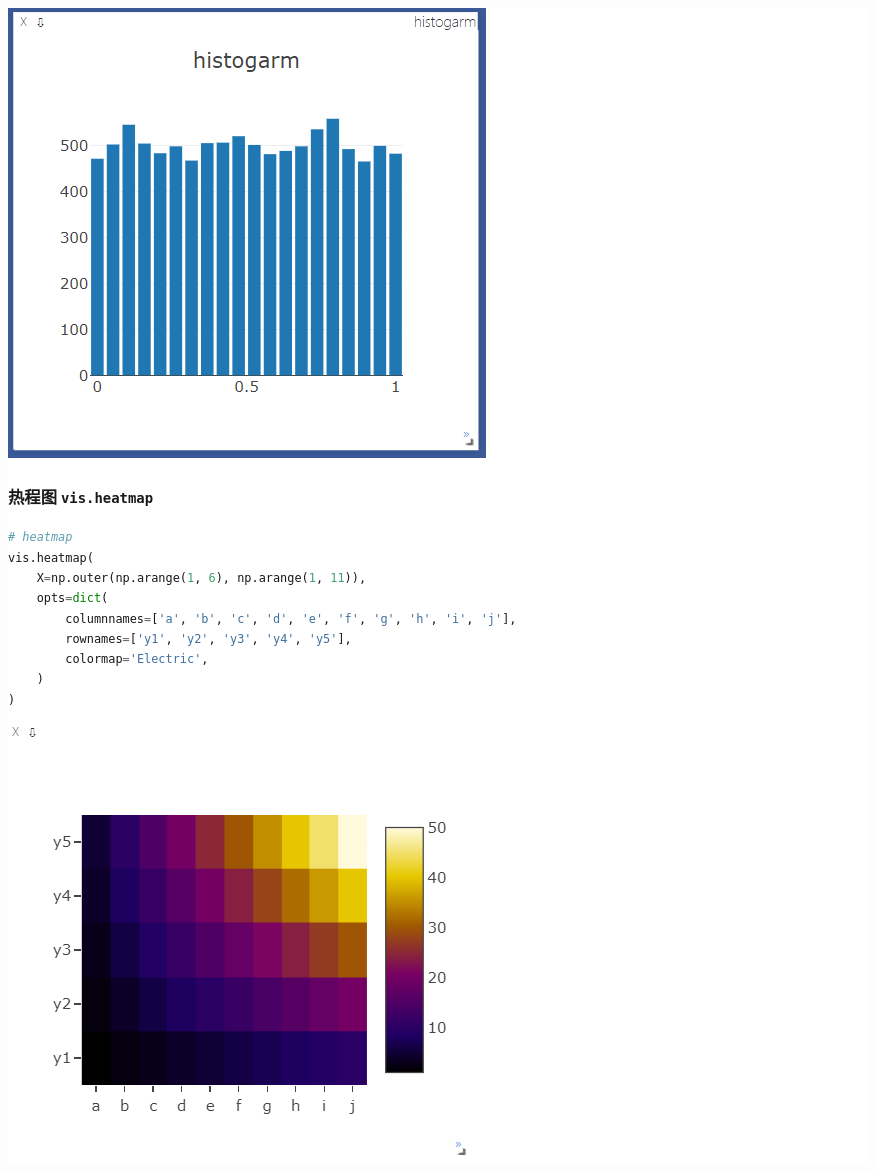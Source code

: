 ![1564296726597](image/1564296726597.png)

### 热程图 `vis.heatmap`

```python
# heatmap
vis.heatmap(
    X=np.outer(np.arange(1, 6), np.arange(1, 11)),
    opts=dict(
        columnnames=['a', 'b', 'c', 'd', 'e', 'f', 'g', 'h', 'i', 'j'],
        rownames=['y1', 'y2', 'y3', 'y4', 'y5'],
        colormap='Electric',
    )
)
```

![1564296813690](image/1564296813690.png)
